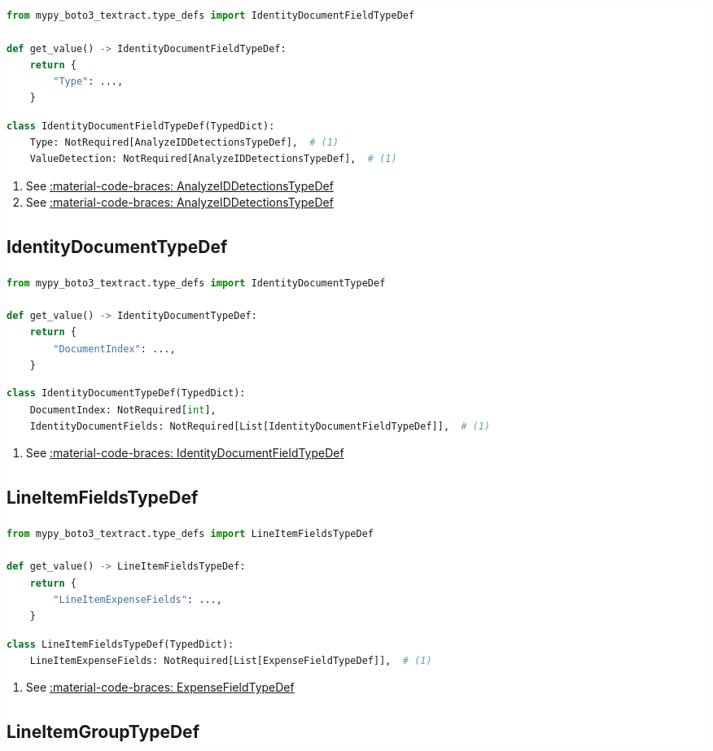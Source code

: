```python title="Usage Example"
from mypy_boto3_textract.type_defs import IdentityDocumentFieldTypeDef

def get_value() -> IdentityDocumentFieldTypeDef:
    return {
        "Type": ...,
    }
```

```python title="Definition"
class IdentityDocumentFieldTypeDef(TypedDict):
    Type: NotRequired[AnalyzeIDDetectionsTypeDef],  # (1)
    ValueDetection: NotRequired[AnalyzeIDDetectionsTypeDef],  # (1)
```

1. See [:material-code-braces: AnalyzeIDDetectionsTypeDef](./type_defs.md#analyzeiddetectionstypedef) 
2. See [:material-code-braces: AnalyzeIDDetectionsTypeDef](./type_defs.md#analyzeiddetectionstypedef) 
## IdentityDocumentTypeDef

```python title="Usage Example"
from mypy_boto3_textract.type_defs import IdentityDocumentTypeDef

def get_value() -> IdentityDocumentTypeDef:
    return {
        "DocumentIndex": ...,
    }
```

```python title="Definition"
class IdentityDocumentTypeDef(TypedDict):
    DocumentIndex: NotRequired[int],
    IdentityDocumentFields: NotRequired[List[IdentityDocumentFieldTypeDef]],  # (1)
```

1. See [:material-code-braces: IdentityDocumentFieldTypeDef](./type_defs.md#identitydocumentfieldtypedef) 
## LineItemFieldsTypeDef

```python title="Usage Example"
from mypy_boto3_textract.type_defs import LineItemFieldsTypeDef

def get_value() -> LineItemFieldsTypeDef:
    return {
        "LineItemExpenseFields": ...,
    }
```

```python title="Definition"
class LineItemFieldsTypeDef(TypedDict):
    LineItemExpenseFields: NotRequired[List[ExpenseFieldTypeDef]],  # (1)
```

1. See [:material-code-braces: ExpenseFieldTypeDef](./type_defs.md#expensefieldtypedef) 
## LineItemGroupTypeDef
